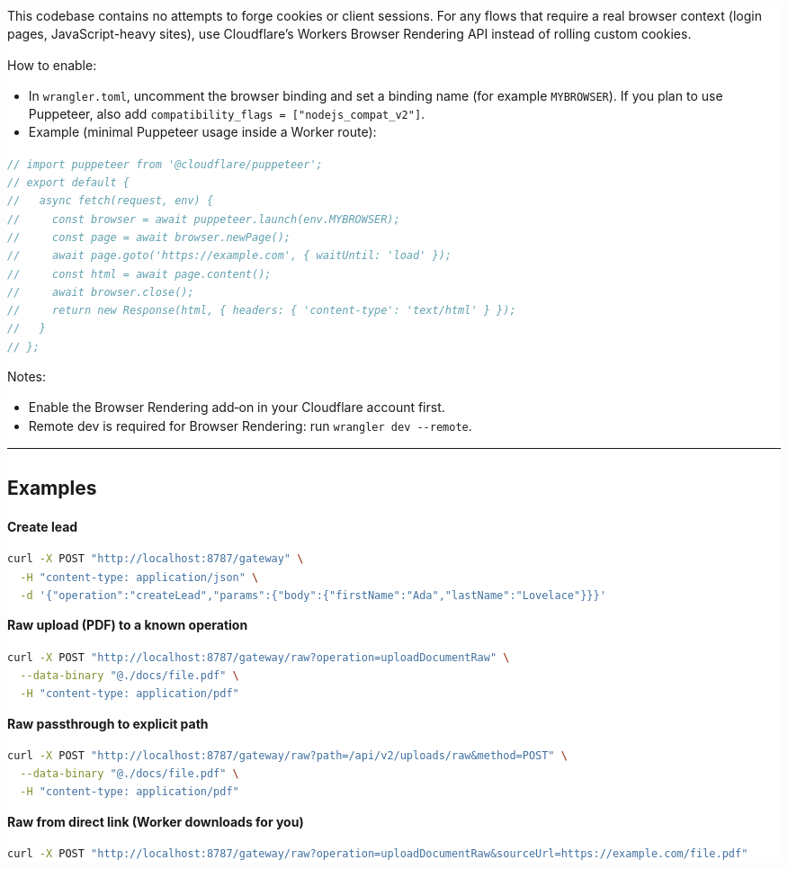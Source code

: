 This codebase contains no attempts to forge cookies or client sessions. For any flows that require a real browser context (login pages, JavaScript-heavy sites), use Cloudflare’s Workers Browser Rendering API instead of rolling custom cookies.

How to enable:
- In `wrangler.toml`, uncomment the browser binding and set a binding name (for example `MYBROWSER`). If you plan to use Puppeteer, also add `compatibility_flags = ["nodejs_compat_v2"]`.
- Example (minimal Puppeteer usage inside a Worker route):

```js
// import puppeteer from '@cloudflare/puppeteer';
// export default {
//   async fetch(request, env) {
//     const browser = await puppeteer.launch(env.MYBROWSER);
//     const page = await browser.newPage();
//     await page.goto('https://example.com', { waitUntil: 'load' });
//     const html = await page.content();
//     await browser.close();
//     return new Response(html, { headers: { 'content-type': 'text/html' } });
//   }
// };
```

Notes:
- Enable the Browser Rendering add‑on in your Cloudflare account first.
- Remote dev is required for Browser Rendering: run `wrangler dev --remote`.

---

## Examples

**Create lead**
```bash
curl -X POST "http://localhost:8787/gateway" \
  -H "content-type: application/json" \
  -d '{"operation":"createLead","params":{"body":{"firstName":"Ada","lastName":"Lovelace"}}}'
```

**Raw upload (PDF) to a known operation**
```bash
curl -X POST "http://localhost:8787/gateway/raw?operation=uploadDocumentRaw" \
  --data-binary "@./docs/file.pdf" \
  -H "content-type: application/pdf"
```

**Raw passthrough to explicit path**
```bash
curl -X POST "http://localhost:8787/gateway/raw?path=/api/v2/uploads/raw&method=POST" \
  --data-binary "@./docs/file.pdf" \
  -H "content-type: application/pdf"
```

**Raw from direct link (Worker downloads for you)**
```bash
curl -X POST "http://localhost:8787/gateway/raw?operation=uploadDocumentRaw&sourceUrl=https://example.com/file.pdf"
```
